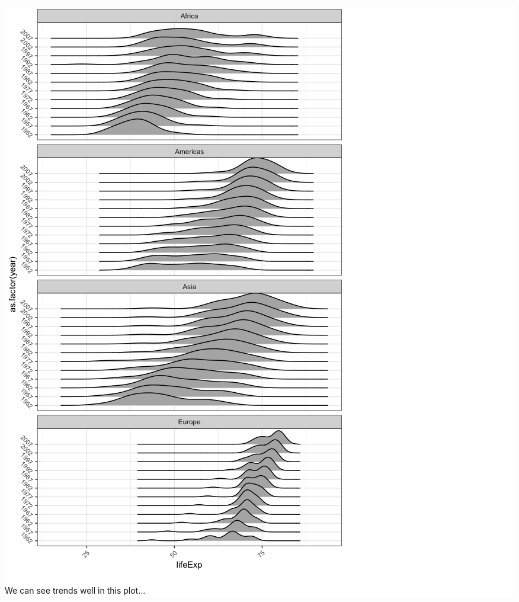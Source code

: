 ![](hw03_dplyr_and_ggplot2_exploration_files/figure-html/unnamed-chunk-9-1.png)

We can see trends well in this plot...
